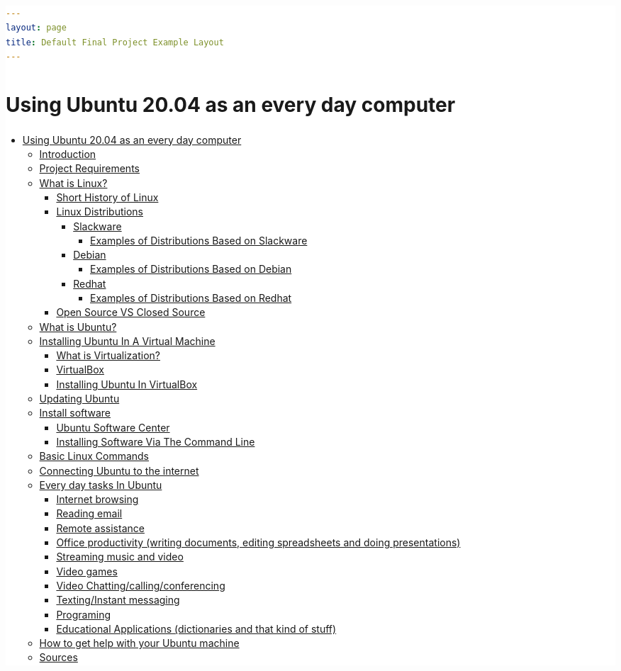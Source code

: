 ```yaml
---
layout: page
title: Default Final Project Example Layout
---
```


# Using Ubuntu 20.04 as an every day computer


- [Using Ubuntu 20.04 as an every day computer](#using-ubuntu-2004-as-an-every-day-computer)
  - [Introduction](#introduction)
  - [Project Requirements](#project-requirements)
  - [What is Linux?](#what-is-linux)
    - [Short History of Linux](#short-history-of-linux)
    - [Linux Distributions](#linux-distributions)
      - [Slackware](#slackware)
        - [Examples of Distributions Based on Slackware](#examples-of-distributions-based-on-slackware)
      - [Debian](#debian)
        - [Examples of Distributions Based on Debian](#examples-of-distributions-based-on-debian)
      - [Redhat](#redhat)
        - [Examples of Distributions Based on Redhat](#examples-of-distributions-based-on-redhat)
    - [Open Source VS Closed Source](#open-source-vs-closed-source)
  - [What is Ubuntu?](#what-is-ubuntu)
  - [Installing Ubuntu In A Virtual Machine](#installing-ubuntu-in-a-virtual-machine)
    - [What is Virtualization?](#what-is-virtualization)
    - [VirtualBox](#virtualbox)
    - [Installing Ubuntu In VirtualBox](#installing-ubuntu-in-virtualbox)
  - [Updating Ubuntu](#updating-ubuntu)
  - [Install software](#install-software)
    - [Ubuntu Software Center](#ubuntu-software-center)
    - [Installing Software Via The Command Line](#installing-software-via-the-command-line)
  - [Basic Linux Commands](#basic-linux-commands)
  - [Connecting Ubuntu to the internet](#connecting-ubuntu-to-the-internet)
  - [Every day tasks In Ubuntu](#every-day-tasks-in-ubuntu)
    - [Internet browsing](#internet-browsing)
    - [Reading email](#reading-email)
    - [Remote assistance](#remote-assistance)
    - [Office productivity (writing documents, editing spreadsheets and doing presentations)](#office-productivity-writing-documents-editing-spreadsheets-and-doing-presentations)
    - [Streaming music and video](#streaming-music-and-video)
    - [Video games](#video-games)
    - [Video Chatting/calling/conferencing](#video-chattingcallingconferencing)
    - [Texting/Instant messaging](#textinginstant-messaging)
    - [Programing](#programing)
    - [Educational Applications (dictionaries and that kind of stuff)](#educational-applications-dictionaries-and-that-kind-of-stuff)
  - [How to get help with your Ubuntu machine](#how-to-get-help-with-your-ubuntu-machine)
  - [Sources](#sources)


